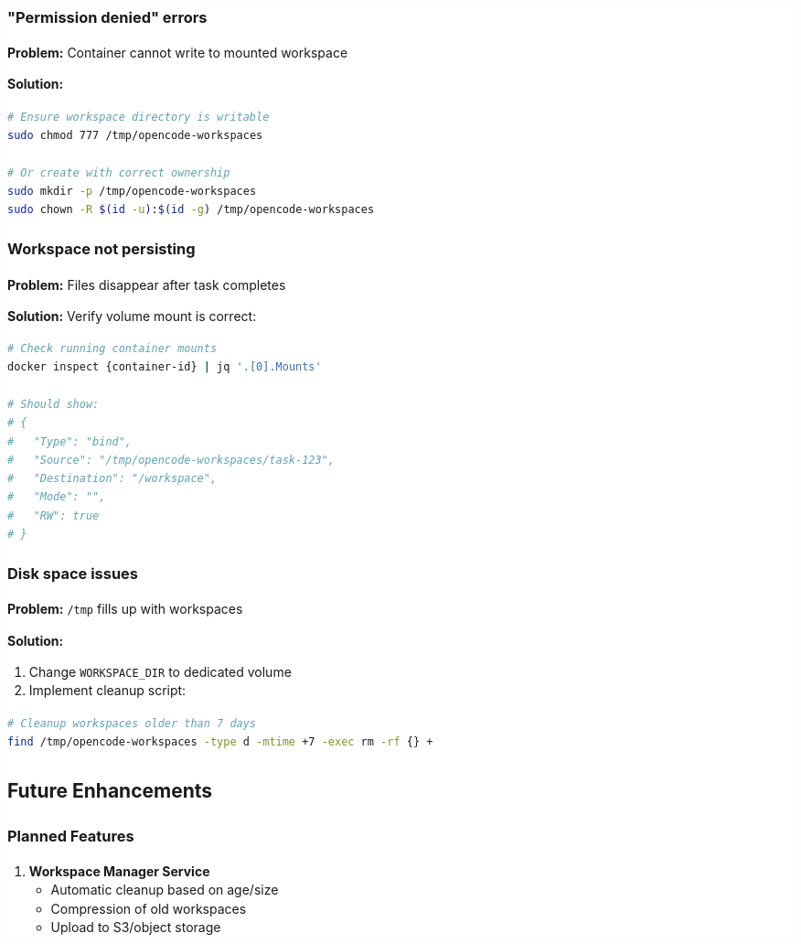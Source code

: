 ### "Permission denied" errors

**Problem:** Container cannot write to mounted workspace

**Solution:**
```bash
# Ensure workspace directory is writable
sudo chmod 777 /tmp/opencode-workspaces

# Or create with correct ownership
sudo mkdir -p /tmp/opencode-workspaces
sudo chown -R $(id -u):$(id -g) /tmp/opencode-workspaces
```

### Workspace not persisting

**Problem:** Files disappear after task completes

**Solution:** Verify volume mount is correct:
```bash
# Check running container mounts
docker inspect {container-id} | jq '.[0].Mounts'

# Should show:
# {
#   "Type": "bind",
#   "Source": "/tmp/opencode-workspaces/task-123",
#   "Destination": "/workspace",
#   "Mode": "",
#   "RW": true
# }
```

### Disk space issues

**Problem:** `/tmp` fills up with workspaces

**Solution:**
1. Change `WORKSPACE_DIR` to dedicated volume
2. Implement cleanup script:
```bash
# Cleanup workspaces older than 7 days
find /tmp/opencode-workspaces -type d -mtime +7 -exec rm -rf {} +
```

## Future Enhancements

### Planned Features

1. **Workspace Manager Service**
   - Automatic cleanup based on age/size
   - Compression of old workspaces
   - Upload to S3/object storage
